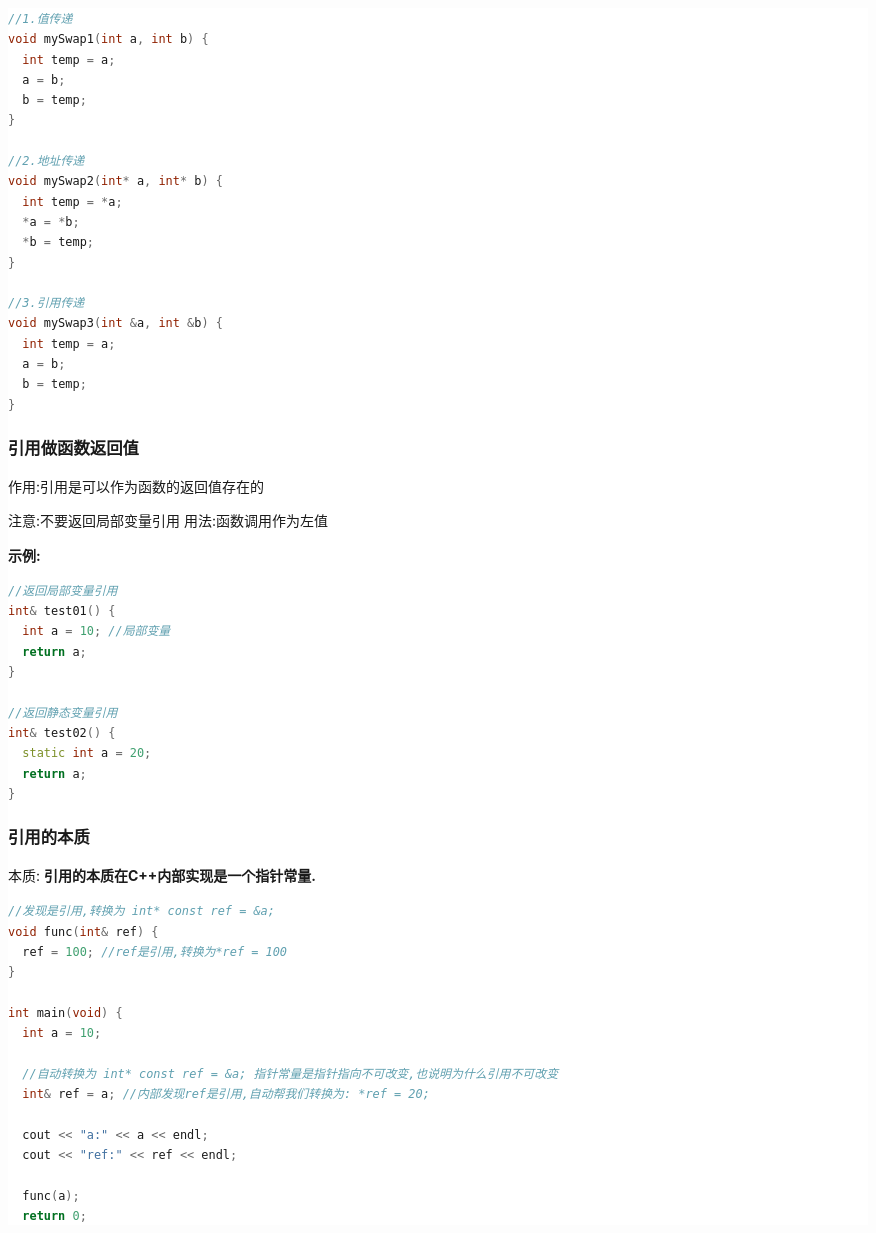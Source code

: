 ``` cpp
//1.值传递
void mySwap1(int a, int b) {
  int temp = a;
  a = b;
  b = temp;
}

//2.地址传递
void mySwap2(int* a, int* b) {
  int temp = *a;
  *a = *b;
  *b = temp;
}

//3.引用传递
void mySwap3(int &a, int &b) {
  int temp = a;
  a = b;
  b = temp;
}
```

### 引用做函数返回值

作用:引用是可以作为函数的返回值存在的

注意:不要返回局部变量引用
用法:函数调用作为左值

**示例:**

``` cpp
//返回局部变量引用
int& test01() {
  int a = 10; //局部变量
  return a;
}

//返回静态变量引用
int& test02() {
  static int a = 20;
  return a;
}
```

### 引用的本质

本质: **引用的本质在C++内部实现是一个指针常量.**

``` cpp
//发现是引用,转换为 int* const ref = &a;
void func(int& ref) {
  ref = 100; //ref是引用,转换为*ref = 100
}

int main(void) {
  int a = 10;

  //自动转换为 int* const ref = &a; 指针常量是指针指向不可改变,也说明为什么引用不可改变
  int& ref = a; //内部发现ref是引用,自动帮我们转换为: *ref = 20;

  cout << "a:" << a << endl;
  cout << "ref:" << ref << endl;

  func(a);
  return 0;
```